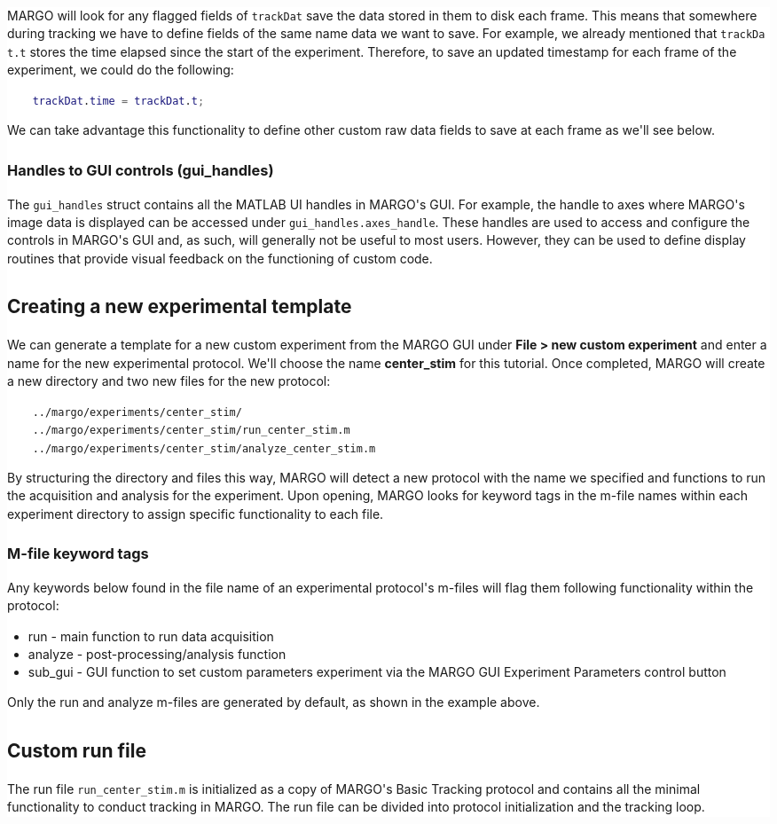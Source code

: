 MARGO will look for any flagged fields of `trackDat` save the data stored in them to disk each frame. This means that somewhere during tracking we have to define fields of the same name data we want to save. For example, we already mentioned that `trackDat.t` stores the time elapsed since the start of the experiment. Therefore, to save an updated timestamp for each frame of the experiment, we could do the following:

```matlab
    trackDat.time = trackDat.t;
```

 We can take advantage this functionality to define other custom raw data fields to save at each frame as we'll see below.

### Handles to GUI controls (gui_handles)

The `gui_handles` struct contains all the MATLAB UI handles in MARGO's GUI. For example, the handle to axes where MARGO's image data is displayed can be accessed under `gui_handles.axes_handle`. These handles are used to access and configure the controls in MARGO's GUI and, as such, will generally not be useful to most users. However, they can be used to define display routines that provide visual feedback on the functioning of custom code.

## Creating a new experimental template

We can generate a template for a new custom experiment from the MARGO GUI under **File > new custom experiment** and enter a name for the new experimental protocol. We'll choose the name **center_stim** for this tutorial. Once completed, MARGO will create a new directory and two new files for the new protocol:

```
    ../margo/experiments/center_stim/
    ../margo/experiments/center_stim/run_center_stim.m
    ../margo/experiments/center_stim/analyze_center_stim.m
```

By structuring the directory and files this way, MARGO will detect a new protocol with the name we specified and functions to run the acquisition and analysis for the experiment. Upon opening, MARGO looks for keyword tags in the m-file names within each experiment directory to assign specific functionality to each file.

### M-file keyword tags

Any keywords below found in the file name of an experimental protocol's m-files will flag them following functionality within the protocol:

- run - main function to run data acquisition
- analyze - post-processing/analysis function
- sub_gui - GUI function to set custom parameters experiment via the MARGO GUI Experiment Parameters control button

Only the run and analyze m-files are generated by default, as shown in the example above.

## Custom run file

The run file `run_center_stim.m` is initialized as a copy of MARGO's Basic Tracking protocol and contains all the minimal functionality to conduct tracking in MARGO. The run file can be divided into protocol initialization and the tracking loop.
